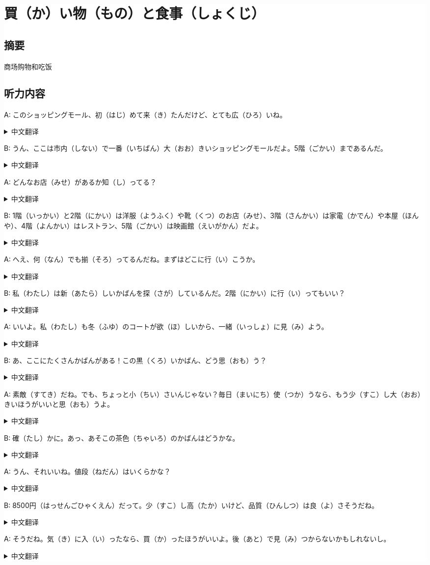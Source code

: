 # 買（か）い物（もの）と食事（しょくじ）

## 摘要

商场购物和吃饭

## 听力内容

A: このショッピングモール、初（はじ）めて来（き）たんだけど、とても広（ひろ）いね。

<details><summary>中文翻译</summary></details>

B: うん、ここは市内（しない）で一番（いちばん）大（おお）きいショッピングモールだよ。5階（ごかい）まであるんだ。

<details><summary>中文翻译</summary></details>

A: どんなお店（みせ）があるか知（し）ってる？

<details><summary>中文翻译</summary></details>

B: 1階（いっかい）と2階（にかい）は洋服（ようふく）や靴（くつ）のお店（みせ）、3階（さんかい）は家電（かでん）や本屋（ほんや）、4階（よんかい）はレストラン、5階（ごかい）は映画館（えいがかん）だよ。

<details><summary>中文翻译</summary></details>

A: へえ、何（なん）でも揃（そろ）ってるんだね。まずはどこに行（い）こうか。

<details><summary>中文翻译</summary></details>

B: 私（わたし）は新（あたら）しいかばんを探（さが）しているんだ。2階（にかい）に行（い）ってもいい？

<details><summary>中文翻译</summary></details>

A: いいよ。私（わたし）も冬（ふゆ）のコートが欲（ほ）しいから、一緒（いっしょ）に見（み）よう。

<details><summary>中文翻译</summary></details>

B: あ、ここにたくさんかばんがある！この黒（くろ）いかばん、どう思（おも）う？

<details><summary>中文翻译</summary></details>

A: 素敵（すてき）だね。でも、ちょっと小（ちい）さいんじゃない？毎日（まいにち）使（つか）うなら、もう少（すこ）し大（おお）きいほうがいいと思（おも）うよ。

<details><summary>中文翻译</summary></details>

B: 確（たし）かに。あっ、あそこの茶色（ちゃいろ）のかばんはどうかな。

<details><summary>中文翻译</summary></details>

A: うん、それいいね。値段（ねだん）はいくらかな？

<details><summary>中文翻译</summary></details>

B: 8500円（はっせんごひゃくえん）だって。少（すこ）し高（たか）いけど、品質（ひんしつ）は良（よ）さそうだね。

<details><summary>中文翻译</summary></details>

A: そうだね。気（き）に入（い）ったなら、買（か）ったほうがいいよ。後（あと）で見（み）つからないかもしれないし。

<details><summary>中文翻译</summary></details>
